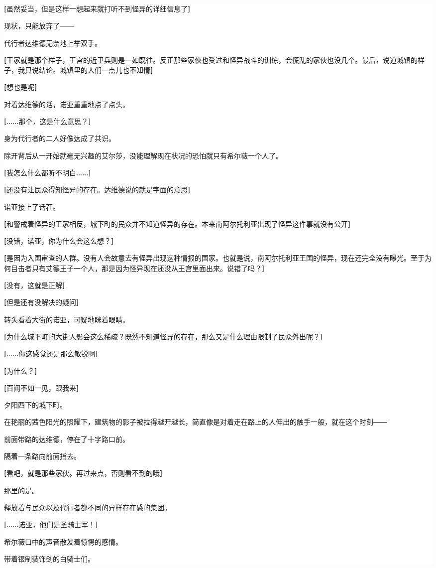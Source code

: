[虽然妥当，但是这样一想起来就打听不到怪异的详细信息了]

现状，只能放弃了——

代行者达维德无奈地上举双手。

[王家就是那个样子，王宫的近卫兵则是一如既往。反正那些家伙也受过和怪异战斗的训练，会慌乱的家伙也没几个。最后，说道城镇的样子，我只说结论。城镇里的人们一点儿也不知情]

[想也是呢]

对着达维德的话，诺亚重重地点了点头。

[……那个，这是什么意思？]

身为代行者的二人好像达成了共识。

除开背后从一开始就毫无兴趣的艾尔莎，没能理解现在状况的恐怕就只有希尔薇一个人了。

[我怎么什么都听不明白……]

[还没有让民众得知怪异的存在。达维德说的就是字面的意思]

诺亚接上了话茬。

[和警戒着怪异的王家相反，城下町的民众并不知道怪异的存在。本来南阿尔托利亚出现了怪异这件事就没有公开]

[没错，诺亚，你为什么会这么想？]

[是因为入国审查的人群。没有人会故意去有怪异出现这种情报的国家。也就是说，南阿尔托利亚王国的怪异，现在还完全没有曝光。至于为何目击者只有艾德王子一个人，那是因为怪异现在还没从王宫里面出来。说错了吗？]

[没有，这就是正解]

[但是还有没解决的疑问]

转头看着大街的诺亚，可疑地眯着眼睛。

[为什么城下町的大街人影会这么稀疏？既然不知道怪异的存在，那么又是什么理由限制了民众外出呢？]

[……你这感觉还是那么敏锐啊]

[为什么？]

[百闻不如一见，跟我来]

夕阳西下的城下町。

在艳丽的茜色阳光的照耀下，建筑物的影子被拉得越开越长，简直像是对着走在路上的人伸出的触手一般，就在这个时刻——

前面带路的达维德，停在了十字路口前。

隔着一条路向前面指去。

[看吧，就是那些家伙。再过来点，否则看不到的哦]

那里的是。

释放着与民众以及代行者都不同的异样存在感的集团。

[……诺亚，他们是圣骑士军！]

希尔薇口中的声音散发着惊愕的感情。

带着银制装饰剑的白骑士们。
